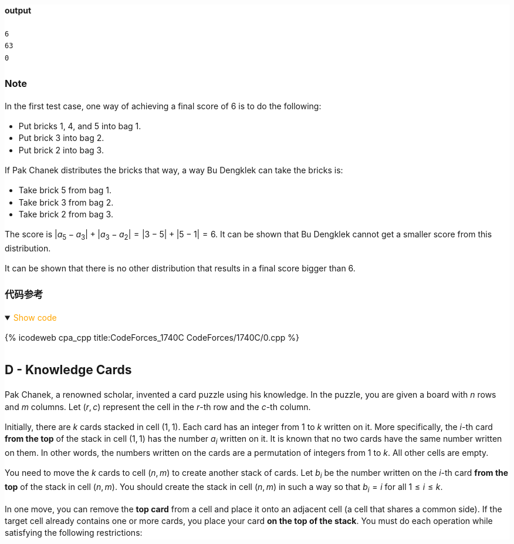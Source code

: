 #### output

```output1
6
63
0
```

### Note

In the first test case, one way of achieving a final score of $6$ is to do the following:

- Put bricks $1$, $4$, and $5$ into bag $1$.
- Put brick $3$ into bag $2$.
- Put brick $2$ into bag $3$.

If Pak Chanek distributes the bricks that way, a way Bu Dengklek can take the bricks is:

- Take brick $5$ from bag $1$.
- Take brick $3$ from bag $2$.
- Take brick $2$ from bag $3$.

The score is $|a_5 - a_3| + |a_3 - a_2| = |3 - 5| + |5 - 1| = 6$. It can be shown that Bu Dengklek cannot get a smaller score from this distribution.

It can be shown that there is no other distribution that results in a final score bigger than $6$.

### 代码参考

<details open>
<summary><font color='orange'>Show code</font></summary>

{% icodeweb cpa_cpp title:CodeForces_1740C CodeForces/1740C/0.cpp %}

</details>

## D - Knowledge Cards

Pak Chanek, a renowned scholar, invented a card puzzle using his knowledge. In the puzzle, you are given a board with $n$ rows and $m$ columns. Let $(r, c)$ represent the cell in the $r$-th row and the $c$-th column.

Initially, there are $k$ cards stacked in cell $(1, 1)$. Each card has an integer from $1$ to $k$ written on it. More specifically, the $i$-th card **from the top** of the stack in cell $(1, 1)$ has the number $a_i$ written on it. It is known that no two cards have the same number written on them. In other words, the numbers written on the cards are a permutation of integers from $1$ to $k$. All other cells are empty.

You need to move the $k$ cards to cell $(n, m)$ to create another stack of cards. Let $b_i$ be the number written on the $i$-th card **from the top** of the stack in cell $(n, m)$. You should create the stack in cell $(n, m)$ in such a way so that $b_i = i$ for all $1 \leq i \leq k$.

In one move, you can remove the **top card** from a cell and place it onto an adjacent cell (a cell that shares a common side). If the target cell already contains one or more cards, you place your card **on the top of the stack**. You must do each operation while satisfying the following restrictions:
